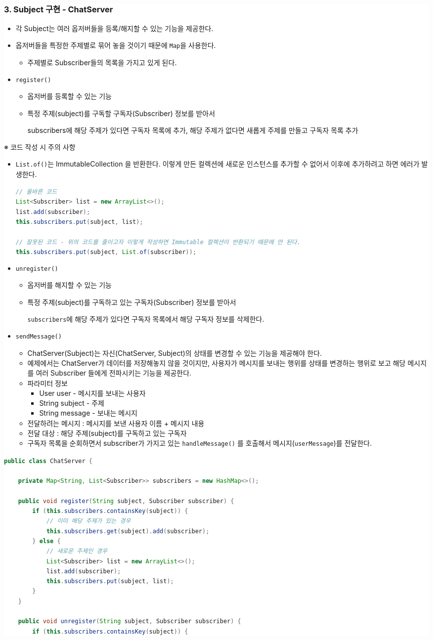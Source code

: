 ### 3. Subject 구현 - ChatServer

- 각 Subject는 여러 옵저버들을 등록/해지할 수 있는 기능을 제공한다.

- 옵저버들을 특정한 주제별로 묶어 놓을 것이기 때문에 `Map`을 사용한다.
  
  - 주제별로 Subscriber들의 목록을 가지고 있게 된다.

- `register()`
  
  - 옵저버를 등록할 수 있는 기능
  
  - 특정 주제(subject)를 구독할 구독자(Subscriber) 정보를 받아서
    
    subscribers에 해당 주제가 있다면 구독자 목록에 추가, 해당 주제가 없다면 새롭게 주제를 만들고 구독자 목록 추가

※ 코드 작성 시 주의 사항

- `List.of()`는 ImmutableCollection 을 반환한다. 이렇게 만든 컬렉션에 새로운 인스턴스를 추가할 수 없어서 이후에 추가하려고 하면 에러가
  발생한다.
  
  ```java
  // 올바른 코드
  List<Subscriber> list = new ArrayList<>();
  list.add(subscriber);
  this.subscribers.put(subject, list);
  
  // 잘못된 코드 - 위의 코드를 줄이고자 이렇게 작성하면 Immutable 컬렉션이 반환되기 때문에 안 된다.
  this.subscribers.put(subject, List.of(subscriber));
  ```

- `unregister()`
  
  - 옵저버를 해지할 수 있는 기능
  
  - 특정 주제(subject)를 구독하고 있는 구독자(Subscriber) 정보를 받아서
    
    `subscribers`에 해당 주제가 있다면 구독자 목록에서 해당 구독자 정보를 삭제한다.

- `sendMessage()`
  
  - ChatServer(Subject)는 자신(ChatServer, Subject)의 상태를 변경할 수 있는 기능을 제공해야 한다.
  - 예제에서는 ChatServer가 데이터를 저장해놓지 않을 것이지만, 사용자가 메시지를 보내는 행위를 상태를 변경하는 행위로 보고 해당 메시지를 여러 Subscriber
    들에게 전파시키는 기능을 제공한다.
  - 파라미터 정보
    - User user - 메시지를 보내는 사용자
    - String subject - 주제
    - String message - 보내는 메시지
  - 전달하려는 메시지 : 메시지를 보낸 사용자 이름 + 메시지 내용
  - 전달 대상 : 해당 주제(subject)를 구독하고 있는 구독자
  - 구독자 목록을 순회하면서 subscriber가 가지고 있는 `handleMessage()` 를 호출해서 메시지(`userMessage`)를 전달한다.

```java
public class ChatServer {

    private Map<String, List<Subscriber>> subscribers = new HashMap<>();

    public void register(String subject, Subscriber subscriber) {
        if (this.subscribers.containsKey(subject)) {
            // 이미 해당 주제가 있는 경우
            this.subscribers.get(subject).add(subscriber);
        } else {
            // 새로운 주제인 경우
            List<Subscriber> list = new ArrayList<>();
            list.add(subscriber);
            this.subscribers.put(subject, list);
        }
    }

    public void unregister(String subject, Subscriber subscriber) {
        if (this.subscribers.containsKey(subject)) {
```
